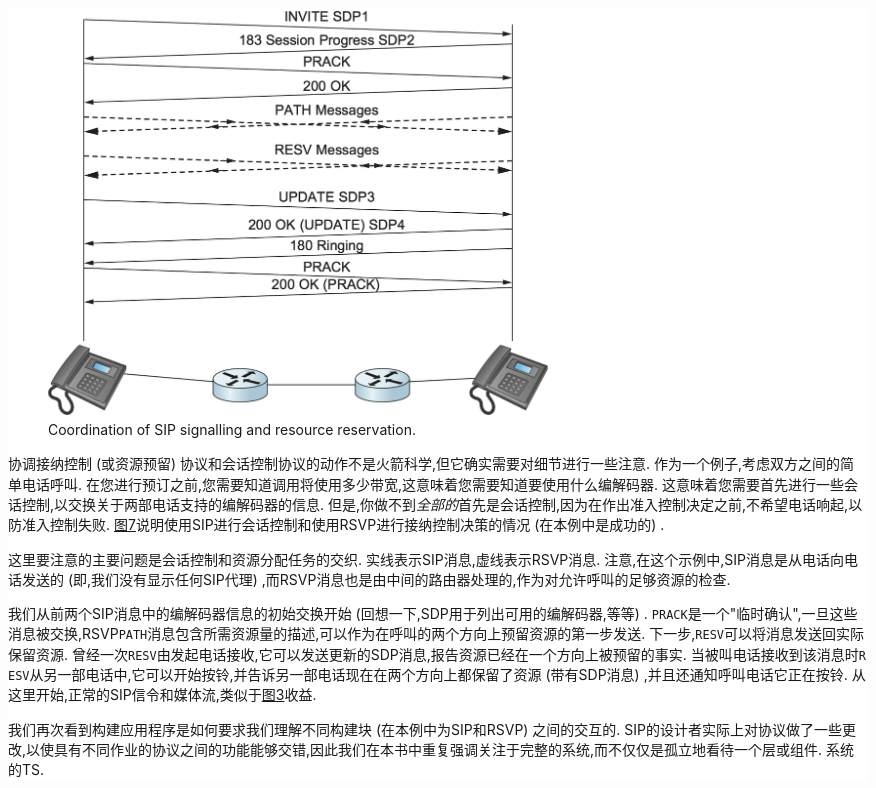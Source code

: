 <figure class="line">
	<a id="sip-sync"></a>
	<img src="figures/f09-13-9780123850591.png" width="500px"/>
	<figcaption>Coordination of SIP signalling and resource
	reservation.</figcaption>
</figure>

协调接纳控制 (或资源预留) 协议和会话控制协议的动作不是火箭科学,但它确实需要对细节进行一些注意. 作为一个例子,考虑双方之间的简单电话呼叫. 在您进行预订之前,您需要知道调用将使用多少带宽,这意味着您需要知道要使用什么编解码器. 这意味着您需要首先进行一些会话控制,以交换关于两部电话支持的编解码器的信息. 但是,你做不到*全部的*首先是会话控制,因为在作出准入控制决定之前,不希望电话响起,以防准入控制失败. [图7](#sip-sync)说明使用SIP进行会话控制和使用RSVP进行接纳控制决策的情况 (在本例中是成功的) . 

这里要注意的主要问题是会话控制和资源分配任务的交织. 实线表示SIP消息,虚线表示RSVP消息. 注意,在这个示例中,SIP消息是从电话向电话发送的 (即,我们没有显示任何SIP代理) ,而RSVP消息也是由中间的路由器处理的,作为对允许呼叫的足够资源的检查. 

我们从前两个SIP消息中的编解码器信息的初始交换开始 (回想一下,SDP用于列出可用的编解码器,等等) . `PRACK`是一个"临时确认",一旦这些消息被交换,RSVP`PATH`消息包含所需资源量的描述,可以作为在呼叫的两个方向上预留资源的第一步发送. 下一步,`RESV`可以将消息发送回实际保留资源. 曾经一次`RESV`由发起电话接收,它可以发送更新的SDP消息,报告资源已经在一个方向上被预留的事实. 当被叫电话接收到该消息时`RESV`从另一部电话中,它可以开始按铃,并告诉另一部电话现在在两个方向上都保留了资源 (带有SDP消息) ,并且还通知呼叫电话它正在按铃. 从这里开始,正常的SIP信令和媒体流,类似于[图3](#sipeg)收益. 

我们再次看到构建应用程序是如何要求我们理解不同构建块 (在本例中为SIP和RSVP) 之间的交互的. SIP的设计者实际上对协议做了一些更改,以使具有不同作业的协议之间的功能能够交错,因此我们在本书中重复强调关注于完整的系统,而不仅仅是孤立地看待一个层或组件. 系统的TS. 
